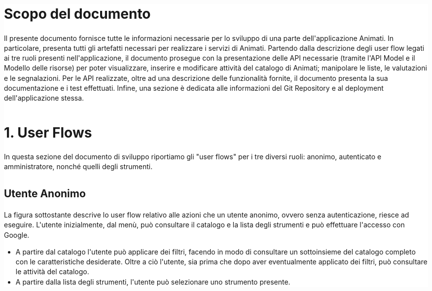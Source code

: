 <style>
.horizontal_dotted_line{
    width: 100%;
    display : flex;
}
.dot{
    flex: 1;
    border-bottom: 2px dotted black;
    margin-left: 5px;
    margin-right: 5px;
    height: 1em;
}
</style>
<div class="page-break"></div>

# Scopo del documento
Il presente documento fornisce tutte le informazioni necessarie per lo sviluppo di una parte dell'applicazione Animati. In particolare, presenta tutti gli artefatti necessari per realizzare i servizi di Animati. Partendo dalla descrizione degli user flow legati ai tre ruoli presenti nell'applicazione, il documento prosegue con la presentazione delle API necessarie (tramite l'API Model e il Modello delle risorse) per poter visualizzare, inserire e modificare attività del catalogo di Animati; manipolare le liste, le valutazioni e le segnalazioni. Per le API realizzate, oltre ad una descrizione delle funzionalità fornite, il documento presenta la sua documentazione e i test effettuati.
Infine, una sezione è dedicata alle informazioni del Git Repository e al deployment dell'applicazione stessa.

<div class="page-break"></div>

# 1. User Flows
In questa sezione del documento di sviluppo riportiamo gli "user flows" per i tre diversi ruoli: anonimo, autenticato e amministratore, nonché quelli degli strumenti.

## Utente Anonimo
La figura sottostante descrive lo user flow relativo alle azioni che un utente anonimo, ovvero senza autenticazione, riesce ad eseguire.
L'utente inizialmente, dal menù, può consultare il catalogo e la lista degli strumenti e può effettuare l'accesso con Google.
- A partire dal catalogo l'utente può applicare dei filtri, facendo in modo di consultare un sottoinsieme del catalogo completo con le caratteristiche desiderate. Oltre a ciò l'utente, sia prima che dopo aver eventualmente applicato dei filtri, può consultare le attività del catalogo.
- A partire dalla lista degli strumenti, l'utente può selezionare uno strumento presente.
